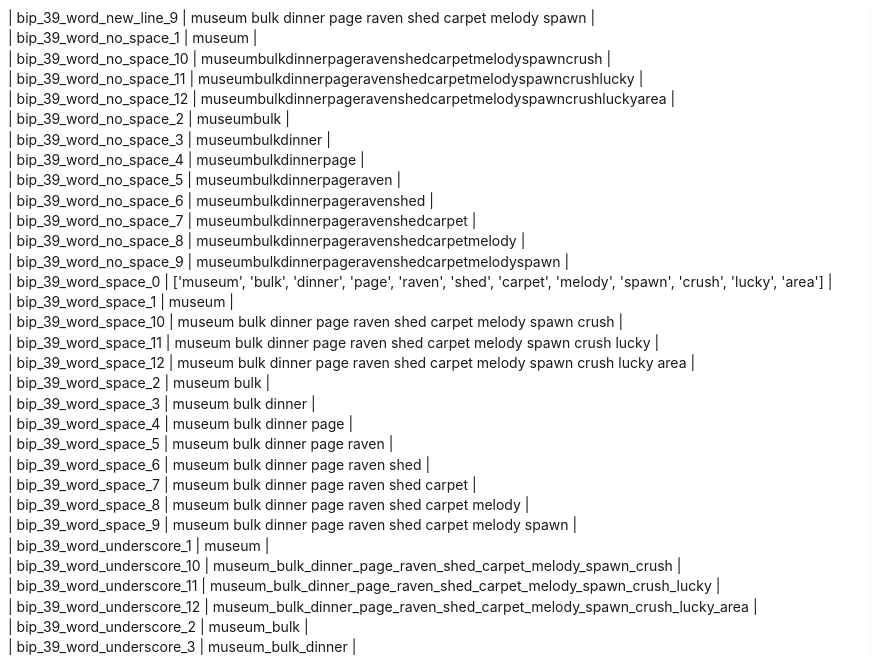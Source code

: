 | bip_39_word_new_line_9 | museum
bulk
dinner
page
raven
shed
carpet
melody
spawn |  
| bip_39_word_no_space_1 | museum |  
| bip_39_word_no_space_10 | museumbulkdinnerpageravenshedcarpetmelodyspawncrush |  
| bip_39_word_no_space_11 | museumbulkdinnerpageravenshedcarpetmelodyspawncrushlucky |  
| bip_39_word_no_space_12 | museumbulkdinnerpageravenshedcarpetmelodyspawncrushluckyarea |  
| bip_39_word_no_space_2 | museumbulk |  
| bip_39_word_no_space_3 | museumbulkdinner |  
| bip_39_word_no_space_4 | museumbulkdinnerpage |  
| bip_39_word_no_space_5 | museumbulkdinnerpageraven |  
| bip_39_word_no_space_6 | museumbulkdinnerpageravenshed |  
| bip_39_word_no_space_7 | museumbulkdinnerpageravenshedcarpet |  
| bip_39_word_no_space_8 | museumbulkdinnerpageravenshedcarpetmelody |  
| bip_39_word_no_space_9 | museumbulkdinnerpageravenshedcarpetmelodyspawn |  
| bip_39_word_space_0 | ['museum', 'bulk', 'dinner', 'page', 'raven', 'shed', 'carpet', 'melody', 'spawn', 'crush', 'lucky', 'area'] |  
| bip_39_word_space_1 | museum |  
| bip_39_word_space_10 | museum bulk dinner page raven shed carpet melody spawn crush |  
| bip_39_word_space_11 | museum bulk dinner page raven shed carpet melody spawn crush lucky |  
| bip_39_word_space_12 | museum bulk dinner page raven shed carpet melody spawn crush lucky area |  
| bip_39_word_space_2 | museum bulk |  
| bip_39_word_space_3 | museum bulk dinner |  
| bip_39_word_space_4 | museum bulk dinner page |  
| bip_39_word_space_5 | museum bulk dinner page raven |  
| bip_39_word_space_6 | museum bulk dinner page raven shed |  
| bip_39_word_space_7 | museum bulk dinner page raven shed carpet |  
| bip_39_word_space_8 | museum bulk dinner page raven shed carpet melody |  
| bip_39_word_space_9 | museum bulk dinner page raven shed carpet melody spawn |  
| bip_39_word_underscore_1 | museum |  
| bip_39_word_underscore_10 | museum_bulk_dinner_page_raven_shed_carpet_melody_spawn_crush |  
| bip_39_word_underscore_11 | museum_bulk_dinner_page_raven_shed_carpet_melody_spawn_crush_lucky |  
| bip_39_word_underscore_12 | museum_bulk_dinner_page_raven_shed_carpet_melody_spawn_crush_lucky_area |  
| bip_39_word_underscore_2 | museum_bulk |  
| bip_39_word_underscore_3 | museum_bulk_dinner |  